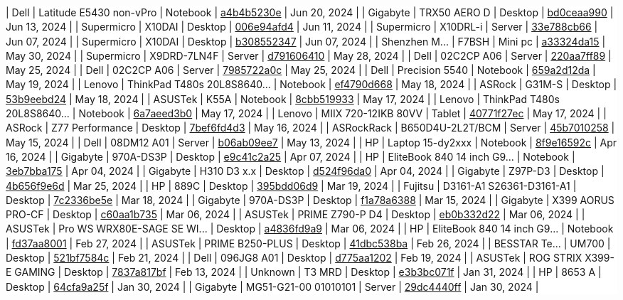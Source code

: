 | Dell          | Latitude E5430 non-vPro     | Notebook    | [a4b4b5230e](https://linux-hardware.org/?probe=a4b4b5230e) | Jun 20, 2024 |
| Gigabyte      | TRX50 AERO D                | Desktop     | [bd0ceaa990](https://linux-hardware.org/?probe=bd0ceaa990) | Jun 13, 2024 |
| Supermicro    | X10DAI                      | Desktop     | [006e94afd4](https://linux-hardware.org/?probe=006e94afd4) | Jun 11, 2024 |
| Supermicro    | X10DRL-i                    | Server      | [33e788cb66](https://linux-hardware.org/?probe=33e788cb66) | Jun 07, 2024 |
| Supermicro    | X10DAI                      | Desktop     | [b308552347](https://linux-hardware.org/?probe=b308552347) | Jun 07, 2024 |
| Shenzhen M... | F7BSH                       | Mini pc     | [a33324da15](https://linux-hardware.org/?probe=a33324da15) | May 30, 2024 |
| Supermicro    | X9DRD-7LN4F                 | Server      | [d791606410](https://linux-hardware.org/?probe=d791606410) | May 28, 2024 |
| Dell          | 02C2CP A06                  | Server      | [220aa7ff89](https://linux-hardware.org/?probe=220aa7ff89) | May 25, 2024 |
| Dell          | 02C2CP A06                  | Server      | [7985722a0c](https://linux-hardware.org/?probe=7985722a0c) | May 25, 2024 |
| Dell          | Precision 5540              | Notebook    | [659a2d12da](https://linux-hardware.org/?probe=659a2d12da) | May 19, 2024 |
| Lenovo        | ThinkPad T480s 20L8S8640... | Notebook    | [ef4790d668](https://linux-hardware.org/?probe=ef4790d668) | May 18, 2024 |
| ASRock        | G31M-S                      | Desktop     | [53b9eebd24](https://linux-hardware.org/?probe=53b9eebd24) | May 18, 2024 |
| ASUSTek       | K55A                        | Notebook    | [8cbb519933](https://linux-hardware.org/?probe=8cbb519933) | May 17, 2024 |
| Lenovo        | ThinkPad T480s 20L8S8640... | Notebook    | [6a7aeed3b0](https://linux-hardware.org/?probe=6a7aeed3b0) | May 17, 2024 |
| Lenovo        | MIIX 720-12IKB 80VV         | Tablet      | [40771f27ec](https://linux-hardware.org/?probe=40771f27ec) | May 17, 2024 |
| ASRock        | Z77 Performance             | Desktop     | [7bef6fd4d3](https://linux-hardware.org/?probe=7bef6fd4d3) | May 16, 2024 |
| ASRockRack    | B650D4U-2L2T/BCM            | Server      | [45b7010258](https://linux-hardware.org/?probe=45b7010258) | May 15, 2024 |
| Dell          | 08DM12 A01                  | Server      | [b06ab09ee7](https://linux-hardware.org/?probe=b06ab09ee7) | May 13, 2024 |
| HP            | Laptop 15-dy2xxx            | Notebook    | [8f9e16592c](https://linux-hardware.org/?probe=8f9e16592c) | Apr 16, 2024 |
| Gigabyte      | 970A-DS3P                   | Desktop     | [e9c41c2a25](https://linux-hardware.org/?probe=e9c41c2a25) | Apr 07, 2024 |
| HP            | EliteBook 840 14 inch G9... | Notebook    | [3eb7bba175](https://linux-hardware.org/?probe=3eb7bba175) | Apr 04, 2024 |
| Gigabyte      | H310 D3 x.x                 | Desktop     | [d524f96da0](https://linux-hardware.org/?probe=d524f96da0) | Apr 04, 2024 |
| Gigabyte      | Z97P-D3                     | Desktop     | [4b656f9e6d](https://linux-hardware.org/?probe=4b656f9e6d) | Mar 25, 2024 |
| HP            | 889C                        | Desktop     | [395bdd06d9](https://linux-hardware.org/?probe=395bdd06d9) | Mar 19, 2024 |
| Fujitsu       | D3161-A1 S26361-D3161-A1    | Desktop     | [7c2336be5e](https://linux-hardware.org/?probe=7c2336be5e) | Mar 18, 2024 |
| Gigabyte      | 970A-DS3P                   | Desktop     | [f1a78a6388](https://linux-hardware.org/?probe=f1a78a6388) | Mar 15, 2024 |
| Gigabyte      | X399 AORUS PRO-CF           | Desktop     | [c60aa1b735](https://linux-hardware.org/?probe=c60aa1b735) | Mar 06, 2024 |
| ASUSTek       | PRIME Z790-P D4             | Desktop     | [eb0b332d22](https://linux-hardware.org/?probe=eb0b332d22) | Mar 06, 2024 |
| ASUSTek       | Pro WS WRX80E-SAGE SE WI... | Desktop     | [a4836fd9a9](https://linux-hardware.org/?probe=a4836fd9a9) | Mar 06, 2024 |
| HP            | EliteBook 840 14 inch G9... | Notebook    | [fd37aa8001](https://linux-hardware.org/?probe=fd37aa8001) | Feb 27, 2024 |
| ASUSTek       | PRIME B250-PLUS             | Desktop     | [41dbc538ba](https://linux-hardware.org/?probe=41dbc538ba) | Feb 26, 2024 |
| BESSTAR Te... | UM700                       | Desktop     | [521bf7584c](https://linux-hardware.org/?probe=521bf7584c) | Feb 21, 2024 |
| Dell          | 096JG8 A01                  | Desktop     | [d775aa1202](https://linux-hardware.org/?probe=d775aa1202) | Feb 19, 2024 |
| ASUSTek       | ROG STRIX X399-E GAMING     | Desktop     | [7837a817bf](https://linux-hardware.org/?probe=7837a817bf) | Feb 13, 2024 |
| Unknown       | T3 MRD                      | Desktop     | [e3b3bc071f](https://linux-hardware.org/?probe=e3b3bc071f) | Jan 31, 2024 |
| HP            | 8653 A                      | Desktop     | [64cfa9a25f](https://linux-hardware.org/?probe=64cfa9a25f) | Jan 30, 2024 |
| Gigabyte      | MG51-G21-00 01010101        | Server      | [29dc4440ff](https://linux-hardware.org/?probe=29dc4440ff) | Jan 30, 2024 |